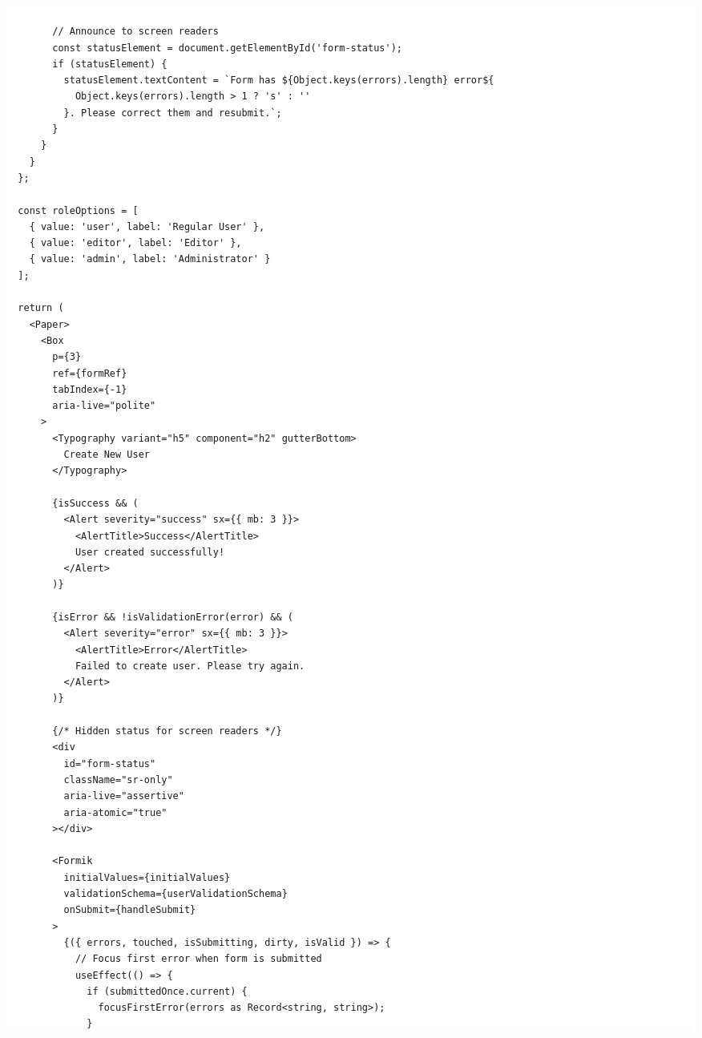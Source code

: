 ```tsx
        
        // Announce to screen readers
        const statusElement = document.getElementById('form-status');
        if (statusElement) {
          statusElement.textContent = `Form has ${Object.keys(errors).length} error${
            Object.keys(errors).length > 1 ? 's' : ''
          }. Please correct them and resubmit.`;
        }
      }
    }
  };
  
  const roleOptions = [
    { value: 'user', label: 'Regular User' },
    { value: 'editor', label: 'Editor' },
    { value: 'admin', label: 'Administrator' }
  ];
  
  return (
    <Paper>
      <Box 
        p={3} 
        ref={formRef}
        tabIndex={-1}
        aria-live="polite"
      >
        <Typography variant="h5" component="h2" gutterBottom>
          Create New User
        </Typography>
        
        {isSuccess && (
          <Alert severity="success" sx={{ mb: 3 }}>
            <AlertTitle>Success</AlertTitle>
            User created successfully!
          </Alert>
        )}
        
        {isError && !isValidationError(error) && (
          <Alert severity="error" sx={{ mb: 3 }}>
            <AlertTitle>Error</AlertTitle>
            Failed to create user. Please try again.
          </Alert>
        )}
        
        {/* Hidden status for screen readers */}
        <div 
          id="form-status" 
          className="sr-only" 
          aria-live="assertive" 
          aria-atomic="true"
        ></div>
        
        <Formik
          initialValues={initialValues}
          validationSchema={userValidationSchema}
          onSubmit={handleSubmit}
        >
          {({ errors, touched, isSubmitting, dirty, isValid }) => {
            // Focus first error when form is submitted
            useEffect(() => {
              if (submittedOnce.current) {
                focusFirstError(errors as Record<string, string>);
              }
```